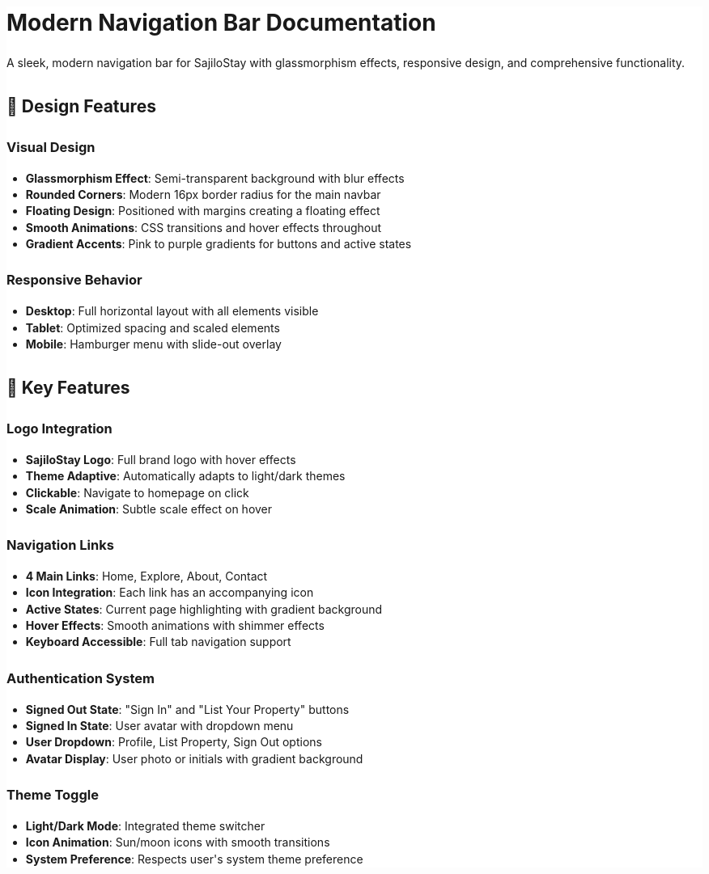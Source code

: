 # Modern Navigation Bar Documentation

A sleek, modern navigation bar for SajiloStay with glassmorphism effects, responsive design, and comprehensive functionality.

## 🎨 **Design Features**

### **Visual Design**

- **Glassmorphism Effect**: Semi-transparent background with blur effects
- **Rounded Corners**: Modern 16px border radius for the main navbar
- **Floating Design**: Positioned with margins creating a floating effect
- **Smooth Animations**: CSS transitions and hover effects throughout
- **Gradient Accents**: Pink to purple gradients for buttons and active states

### **Responsive Behavior**

- **Desktop**: Full horizontal layout with all elements visible
- **Tablet**: Optimized spacing and scaled elements
- **Mobile**: Hamburger menu with slide-out overlay

## 🚀 **Key Features**

### **Logo Integration**

- **SajiloStay Logo**: Full brand logo with hover effects
- **Theme Adaptive**: Automatically adapts to light/dark themes
- **Clickable**: Navigate to homepage on click
- **Scale Animation**: Subtle scale effect on hover

### **Navigation Links**

- **4 Main Links**: Home, Explore, About, Contact
- **Icon Integration**: Each link has an accompanying icon
- **Active States**: Current page highlighting with gradient background
- **Hover Effects**: Smooth animations with shimmer effects
- **Keyboard Accessible**: Full tab navigation support

### **Authentication System**

- **Signed Out State**: "Sign In" and "List Your Property" buttons
- **Signed In State**: User avatar with dropdown menu
- **User Dropdown**: Profile, List Property, Sign Out options
- **Avatar Display**: User photo or initials with gradient background

### **Theme Toggle**

- **Light/Dark Mode**: Integrated theme switcher
- **Icon Animation**: Sun/moon icons with smooth transitions
- **System Preference**: Respects user's system theme preference
